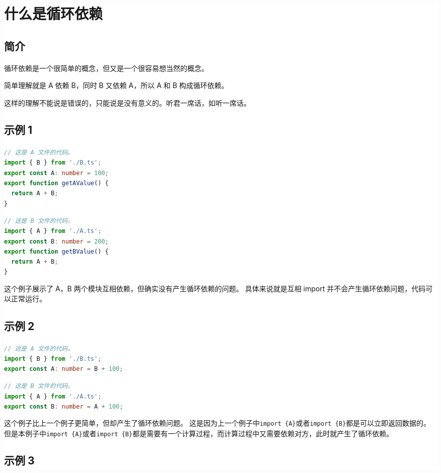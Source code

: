 # 什么是循环依赖

## 简介

循环依赖是一个很简单的概念，但又是一个很容易想当然的概念。

简单理解就是 A 依赖 B，同时 B 又依赖 A，所以 A 和 B 构成循环依赖。

这样的理解不能说是错误的，只能说是没有意义的。听君一席话，如听一席话。

## 示例 1

```ts
// 这是 A 文件的代码。
import { B } from './B.ts';
export const A: number = 100;
export function getAValue() {
  return A + B;
}
```

```ts
// 这是 B 文件的代码。
import { A } from './A.ts';
export const B: number = 200;
export function getBValue() {
  return A + B;
}
```

这个例子展示了 A，B 两个模块互相依赖，但确实没有产生循环依赖的问题。
具体来说就是互相 import 并不会产生循环依赖问题，代码可以正常运行。

## 示例 2

```ts
// 这是 A 文件的代码。
import { B } from './B.ts';
export const A: number = B + 100;
```

```ts
// 这是 B 文件的代码。
import { A } from './A.ts';
export const B: number = A + 100;
```

这个例子比上一个例子更简单，但却产生了循环依赖问题。
这是因为上一个例子中`import {A}`或者`import {B}`都是可以立即返回数据的。
但是本例子中`import {A}`或者`import {B}`都是需要有一个计算过程，而计算过程中又需要依赖对方，此时就产生了循环依赖。

## 示例 3
